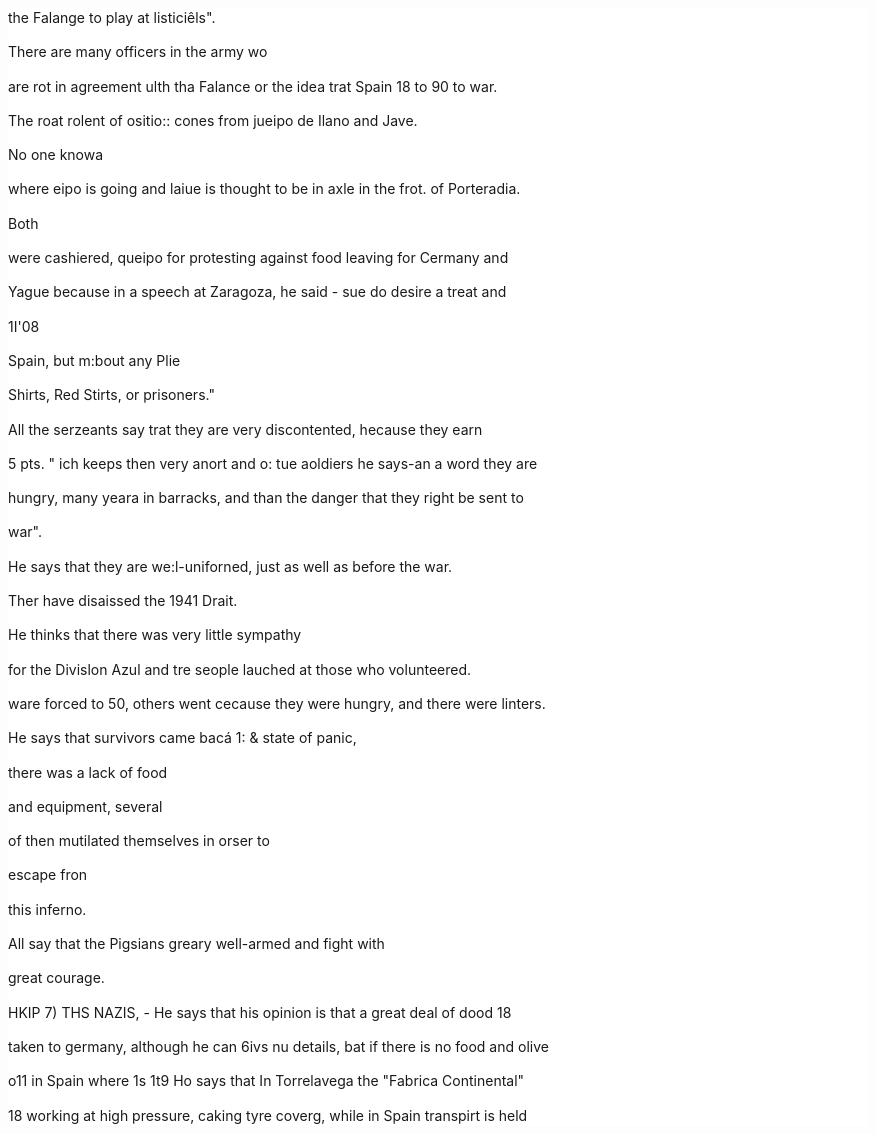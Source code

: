 the Falange to play at listiciêls".

There are many officers in the army wo

are rot in agreement ulth tha Falance or the idea trat Spain 18 to 90 to war.

The roat rolent of ositio:: cones from jueipo de Ilano and Jave.

No one knowa

where eipo is going and laiue is thought to be in axle in the frot. of Porteradia.

Both

were cashiered, queipo for protesting against food leaving for Cermany and

Yague because in a speech at Zaragoza, he said - sue do desire a treat and

1I'08

Spain, but m:bout any Plie

Shirts, Red Stirts, or prisoners."

All the serzeants say trat they are very discontented, hecause they earn

5 pts. " ich keeps then very anort and o: tue aoldiers he says-an a word they are

hungry, many yeara in barracks, and than the danger that they right be sent to

war".

He says that they are we:l-uniforned, just as well as before the war.

Ther have disaissed the 1941 Drait.

He thinks that there was very little sympathy

for the Divislon Azul and tre seople lauched at those who volunteered.

ware forced to 50, others went cecause they were hungry, and there were linters.

He says that survivors came bacá 1: & state of panic,

there was a lack of food

and equipment, several

of then mutilated themselves in orser to

escape fron

this inferno.

All say that the Pigsians greary well-armed and fight with

great courage.

HKIP 7) THS NAZIS, - He says that his opinion is that a great deal of dood 18

taken to germany, although he can 6ivs nu details, bat if there is no food and olive

o11 in Spain where 1s 1t9 Ho says that In Torrelavega the "Fabrica Continental"

18 working at high pressure, caking tyre coverg, while in Spain transpirt is held

